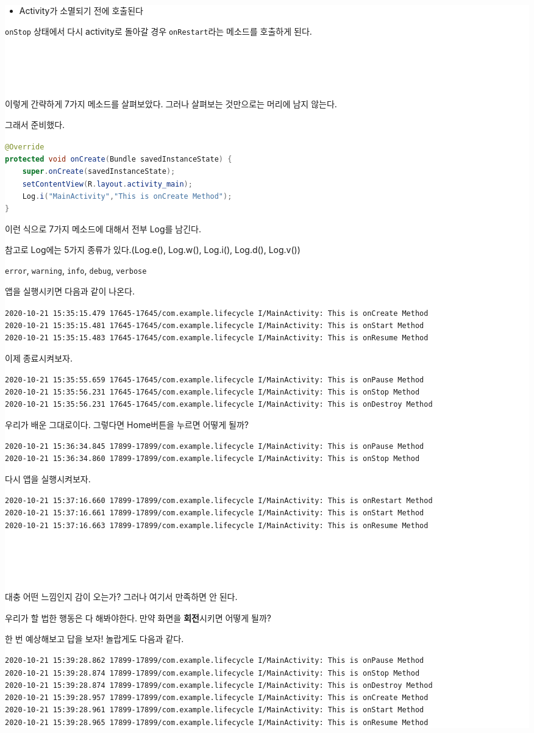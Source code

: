 - Activity가 소멸되기 전에 호출된다

`onStop` 상태에서 다시 activity로 돌아갈 경우 `onRestart`라는 메소드를 호출하게 된다.

#  　

이렇게 간략하게 7가지 메소드를 살펴보았다. 그러나 살펴보는 것만으로는 머리에 남지 않는다.

그래서 준비했다.

```java
@Override
protected void onCreate(Bundle savedInstanceState) {
    super.onCreate(savedInstanceState);
    setContentView(R.layout.activity_main);
    Log.i("MainActivity","This is onCreate Method");
}
```

이런 식으로 7가지 메소드에 대해서 전부 Log를 남긴다.

참고로 Log에는 5가지 종류가 있다.(Log.e(), Log.w(), Log.i(), Log.d(), Log.v())

`error`, `warning`, `info`, `debug`, `verbose`

앱을 실행시키면 다음과 같이 나온다.

    2020-10-21 15:35:15.479 17645-17645/com.example.lifecycle I/MainActivity: This is onCreate Method
    2020-10-21 15:35:15.481 17645-17645/com.example.lifecycle I/MainActivity: This is onStart Method
    2020-10-21 15:35:15.483 17645-17645/com.example.lifecycle I/MainActivity: This is onResume Method

이제 종료시켜보자.

    2020-10-21 15:35:55.659 17645-17645/com.example.lifecycle I/MainActivity: This is onPause Method
    2020-10-21 15:35:56.231 17645-17645/com.example.lifecycle I/MainActivity: This is onStop Method
    2020-10-21 15:35:56.231 17645-17645/com.example.lifecycle I/MainActivity: This is onDestroy Method

우리가 배운 그대로이다. 그렇다면 Home버튼을 누르면 어떻게 될까?

    2020-10-21 15:36:34.845 17899-17899/com.example.lifecycle I/MainActivity: This is onPause Method
    2020-10-21 15:36:34.860 17899-17899/com.example.lifecycle I/MainActivity: This is onStop Method

다시 앱을 실행시켜보자.

    2020-10-21 15:37:16.660 17899-17899/com.example.lifecycle I/MainActivity: This is onRestart Method
    2020-10-21 15:37:16.661 17899-17899/com.example.lifecycle I/MainActivity: This is onStart Method
    2020-10-21 15:37:16.663 17899-17899/com.example.lifecycle I/MainActivity: This is onResume Method

#  　

대충 어떤 느낌인지 감이 오는가? 그러나 여기서 만족하면 안 된다.

우리가 할 법한 행동은 다 해봐야한다. 만약 화면을 **회전**시키면 어떻게 될까? 

한 번 예상해보고 답을 보자! 놀랍게도 다음과 같다.

    2020-10-21 15:39:28.862 17899-17899/com.example.lifecycle I/MainActivity: This is onPause Method
    2020-10-21 15:39:28.874 17899-17899/com.example.lifecycle I/MainActivity: This is onStop Method
    2020-10-21 15:39:28.874 17899-17899/com.example.lifecycle I/MainActivity: This is onDestroy Method
    2020-10-21 15:39:28.957 17899-17899/com.example.lifecycle I/MainActivity: This is onCreate Method
    2020-10-21 15:39:28.961 17899-17899/com.example.lifecycle I/MainActivity: This is onStart Method
    2020-10-21 15:39:28.965 17899-17899/com.example.lifecycle I/MainActivity: This is onResume Method
